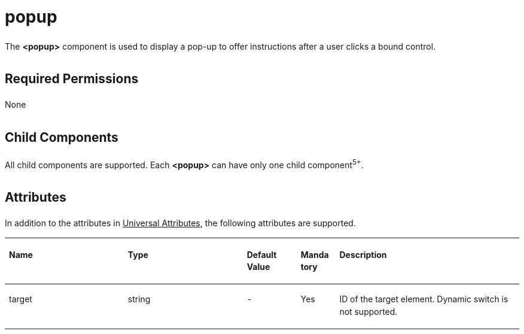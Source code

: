 # popup<a name="EN-US_TOPIC_0000001127284822"></a>

The  **<popup\>**  component is used to display a pop-up to offer instructions after a user clicks a bound control.

## Required Permissions<a name="section11257113618419"></a>

None

## Child Components<a name="s726c642d8f514b0cb5ef8854fe6ac02c"></a>

All child components are supported. Each  **<popup\>**  can have only one child component<sup>5+</sup>.

## Attributes<a name="s7ff9da9346504b11aca7015dc689dc67"></a>

In addition to the attributes in  [Universal Attributes](js-components-common-attributes.md), the following attributes are supported.

<a name="table20633101642315"></a>
<table><thead align="left"><tr id="row663331618238"><th class="cellrowborder" valign="top" width="23.119999999999997%" id="mcps1.1.6.1.1"><p id="aa872998ac2d84843a3c5161889afffef"><a name="aa872998ac2d84843a3c5161889afffef"></a><a name="aa872998ac2d84843a3c5161889afffef"></a>Name</p>
</th>
<th class="cellrowborder" valign="top" width="23.119999999999997%" id="mcps1.1.6.1.2"><p id="ab2111648ee0e4f6d881be8954e7acaab"><a name="ab2111648ee0e4f6d881be8954e7acaab"></a><a name="ab2111648ee0e4f6d881be8954e7acaab"></a>Type</p>
</th>
<th class="cellrowborder" valign="top" width="10.48%" id="mcps1.1.6.1.3"><p id="ab377d1c90900478ea4ecab51e9a058af"><a name="ab377d1c90900478ea4ecab51e9a058af"></a><a name="ab377d1c90900478ea4ecab51e9a058af"></a>Default Value</p>
</th>
<th class="cellrowborder" valign="top" width="7.5200000000000005%" id="mcps1.1.6.1.4"><p id="p824610360217"><a name="p824610360217"></a><a name="p824610360217"></a>Mandatory</p>
</th>
<th class="cellrowborder" valign="top" width="35.76%" id="mcps1.1.6.1.5"><p id="a1d574a0044ed42ec8a2603bc82734232"><a name="a1d574a0044ed42ec8a2603bc82734232"></a><a name="a1d574a0044ed42ec8a2603bc82734232"></a>Description</p>
</th>
</tr>
</thead>
<tbody><tr id="row679154543116"><td class="cellrowborder" valign="top" width="23.119999999999997%" headers="mcps1.1.6.1.1 "><p id="p15904153153119"><a name="p15904153153119"></a><a name="p15904153153119"></a>target</p>
</td>
<td class="cellrowborder" valign="top" width="23.119999999999997%" headers="mcps1.1.6.1.2 "><p id="p6904205312310"><a name="p6904205312310"></a><a name="p6904205312310"></a>string</p>
</td>
<td class="cellrowborder" valign="top" width="10.48%" headers="mcps1.1.6.1.3 "><p id="p79041853123118"><a name="p79041853123118"></a><a name="p79041853123118"></a>-</p>
</td>
<td class="cellrowborder" valign="top" width="7.5200000000000005%" headers="mcps1.1.6.1.4 "><p id="p4904153173110"><a name="p4904153173110"></a><a name="p4904153173110"></a>Yes</p>
</td>
<td class="cellrowborder" valign="top" width="35.76%" headers="mcps1.1.6.1.5 "><p id="p9904155363115"><a name="p9904155363115"></a><a name="p9904155363115"></a>ID of the target element. Dynamic switch is not supported.</p>
</td>
</tr>